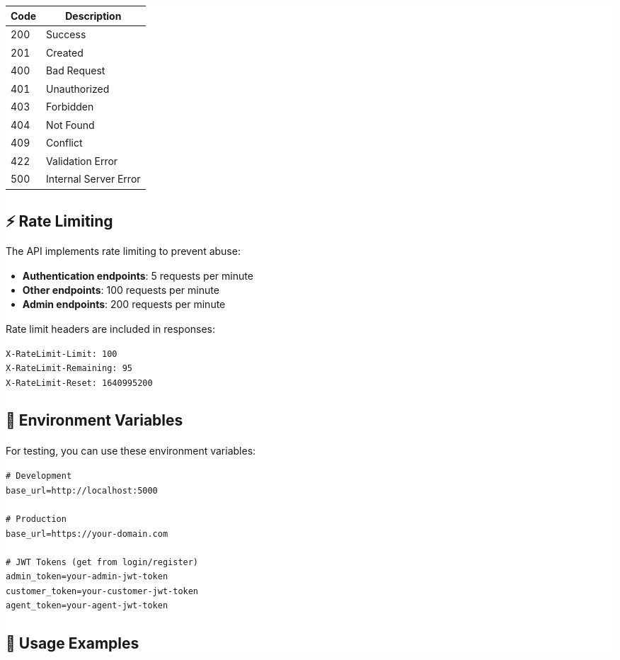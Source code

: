 | Code | Description |
|------|-------------|
| 200 | Success |
| 201 | Created |
| 400 | Bad Request |
| 401 | Unauthorized |
| 403 | Forbidden |
| 404 | Not Found |
| 409 | Conflict |
| 422 | Validation Error |
| 500 | Internal Server Error |

## ⚡ Rate Limiting

The API implements rate limiting to prevent abuse:

- **Authentication endpoints**: 5 requests per minute
- **Other endpoints**: 100 requests per minute
- **Admin endpoints**: 200 requests per minute

Rate limit headers are included in responses:
```
X-RateLimit-Limit: 100
X-RateLimit-Remaining: 95
X-RateLimit-Reset: 1640995200
```

## 🔧 Environment Variables

For testing, you can use these environment variables:

```env
# Development
base_url=http://localhost:5000

# Production
base_url=https://your-domain.com

# JWT Tokens (get from login/register)
admin_token=your-admin-jwt-token
customer_token=your-customer-jwt-token
agent_token=your-agent-jwt-token
```

## 📝 Usage Examples
